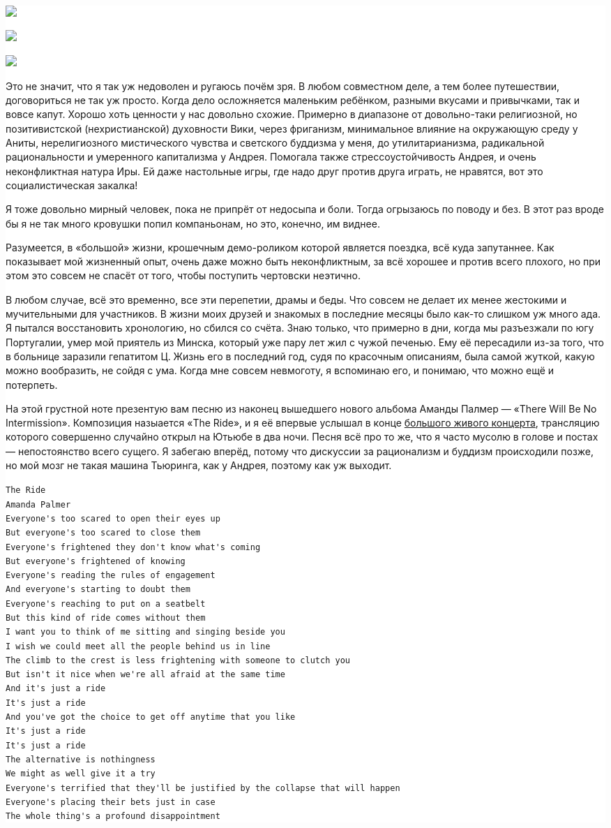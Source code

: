 
![](https://lh3.googleusercontent.com/_DoPorEpCR5gW3OiwlvAwisUuQmpOeqPiUyIXwWB2rpjzBV_7Jl83_xh4sNyuH7RNk79KkQEhSsjfmmbcqI)

![](https://lh3.googleusercontent.com/93nHhknU5_tRNIPJkjymLuSWyQKxlizqqSFRwMymFKbEvdisQfAx5w8Kl7DTONSHARlGm784uWC0qG-EXBQ)

![](https://lh3.googleusercontent.com/UC0GrVm9K_H4b2WbeNPpWCWmZUyMaB6glDYHMMEZnB9jcmIDmfrPqfZU1ZgfEIq9RurmpoA_Fd_21oRGkwE)

Это не значит, что я так уж недоволен и ругаюсь почём зря. В любом совместном деле, а тем более путешествии, договориться не так уж просто. Когда дело осложняется маленьким ребёнком, разными вкусами и привычками, так и вовсе капут. Хорошо хоть ценности у нас довольно схожие. Примерно в диапазоне от довольно-таки религиозной, но позитивистской (нехристианской) духовности Вики, через фриганизм, минимальное влияние на окружающую среду у Аниты, нерелигиозного мистического чувства и светского буддизма у меня, до утилитарианизма, радикальной рациональности и умеренного капитализма у Андрея. Помогала также стрессоустойчивость Андрея, и очень неконфликтная натура Иры. Ей даже настольные игры, где надо друг против друга играть, не нравятся, вот это социалистическая закалка!

Я тоже довольно мирный человек, пока не припрёт от недосыпа и боли. Тогда огрызаюсь по поводу и без. В этот раз вроде бы я не так много кровушки попил компаньонам, но это, конечно, им виднее.

Разумеется, в «большой» жизни, крошечным демо-роликом которой является поездка, всё куда запутаннее. Как показывает мой жизненный опыт, очень даже можно быть неконфликтным, за всё хорошее и против всего плохого, но при этом это совсем не спасёт от того, чтобы поступить чертовски неэтично.

В любом случае, всё это временно, все эти перепетии, драмы и беды. Что совсем не делает их менее жестокими и мучительными для участников. В жизни моих друзей и знакомых в последние месяцы было как-то слишком уж много ада. Я пытался восстановить хронологию, но сбился со счёта. Знаю только, что примерно в дни, когда мы разъезжали по югу Португалии, умер мой приятель из Минска, который уже пару лет жил с чужой печенью. Ему её пересадили из-за того, что в больнице заразили гепатитом Ц. Жизнь его в последний год, судя по красочным описаниям, была самой жуткой, какую можно вообразить, не сойдя с ума. Когда мне совсем невмоготу, я вспоминаю его, и понимаю, что можно ещё и потерпеть.

На этой грустной ноте презентую вам песню из наконец вышедшего нового альбома Аманды Палмер — «There Will Be No Intermission». Композиция назыается «The Ride», и я её впервые услышал в конце [большого живого концерта](https://www.youtube.com/watch?v=WH3_KDmd4YE&t=9753s), трансляцию которого совершенно случайно открыл на Ютьюбе в два ночи. Песня всё про то же, что я часто мусолю в голове и постах — непостоянство всего сущего. Я забегаю вперёд, потому что дискуссии за рационализм и буддизм происходили позже, но мой мозг не такая машина Тьюринга, как у Андрея, поэтому как уж выходит.

<iframe width="1230" height="692" src="https://www.youtube.com/embed/XGwFtdVpVMI" frameborder="0" allow="accelerometer; autoplay; encrypted-media; gyroscope; picture-in-picture" allowfullscreen></iframe>

    The Ride
    Amanda Palmer
    Everyone's too scared to open their eyes up
    But everyone's too scared to close them
    Everyone's frightened they don't know what's coming
    But everyone's frightened of knowing
    Everyone's reading the rules of engagement
    And everyone's starting to doubt them
    Everyone's reaching to put on a seatbelt
    But this kind of ride comes without them
    I want you to think of me sitting and singing beside you
    I wish we could meet all the people behind us in line
    The climb to the crest is less frightening with someone to clutch you
    But isn't it nice when we're all afraid at the same time
    And it's just a ride
    It's just a ride
    And you've got the choice to get off anytime that you like
    It's just a ride
    It's just a ride
    The alternative is nothingness
    We might as well give it a try
    Everyone's terrified that they'll be justified by the collapse that will happen
    Everyone's placing their bets just in case
    The whole thing's a profound disappointment